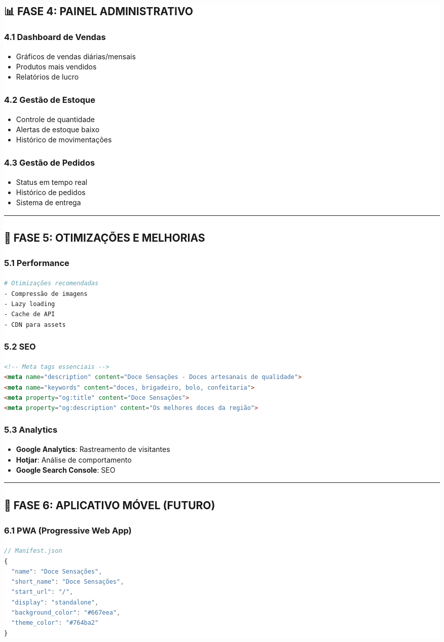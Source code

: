 ## 📊 **FASE 4: PAINEL ADMINISTRATIVO**

### **4.1 Dashboard de Vendas**
- Gráficos de vendas diárias/mensais
- Produtos mais vendidos
- Relatórios de lucro

### **4.2 Gestão de Estoque**
- Controle de quantidade
- Alertas de estoque baixo
- Histórico de movimentações

### **4.3 Gestão de Pedidos**
- Status em tempo real
- Histórico de pedidos
- Sistema de entrega

---

## 🔧 **FASE 5: OTIMIZAÇÕES E MELHORIAS**

### **5.1 Performance**
```bash
# Otimizações recomendadas
- Compressão de imagens
- Lazy loading
- Cache de API
- CDN para assets
```

### **5.2 SEO**
```html
<!-- Meta tags essenciais -->
<meta name="description" content="Doce Sensações - Doces artesanais de qualidade">
<meta name="keywords" content="doces, brigadeiro, bolo, confeitaria">
<meta property="og:title" content="Doce Sensações">
<meta property="og:description" content="Os melhores doces da região">
```

### **5.3 Analytics**
- **Google Analytics**: Rastreamento de visitantes
- **Hotjar**: Análise de comportamento
- **Google Search Console**: SEO

---

## 📱 **FASE 6: APLICATIVO MÓVEL (FUTURO)**

### **6.1 PWA (Progressive Web App)**
```javascript
// Manifest.json
{
  "name": "Doce Sensações",
  "short_name": "Doce Sensações",
  "start_url": "/",
  "display": "standalone",
  "background_color": "#667eea",
  "theme_color": "#764ba2"
}
```
